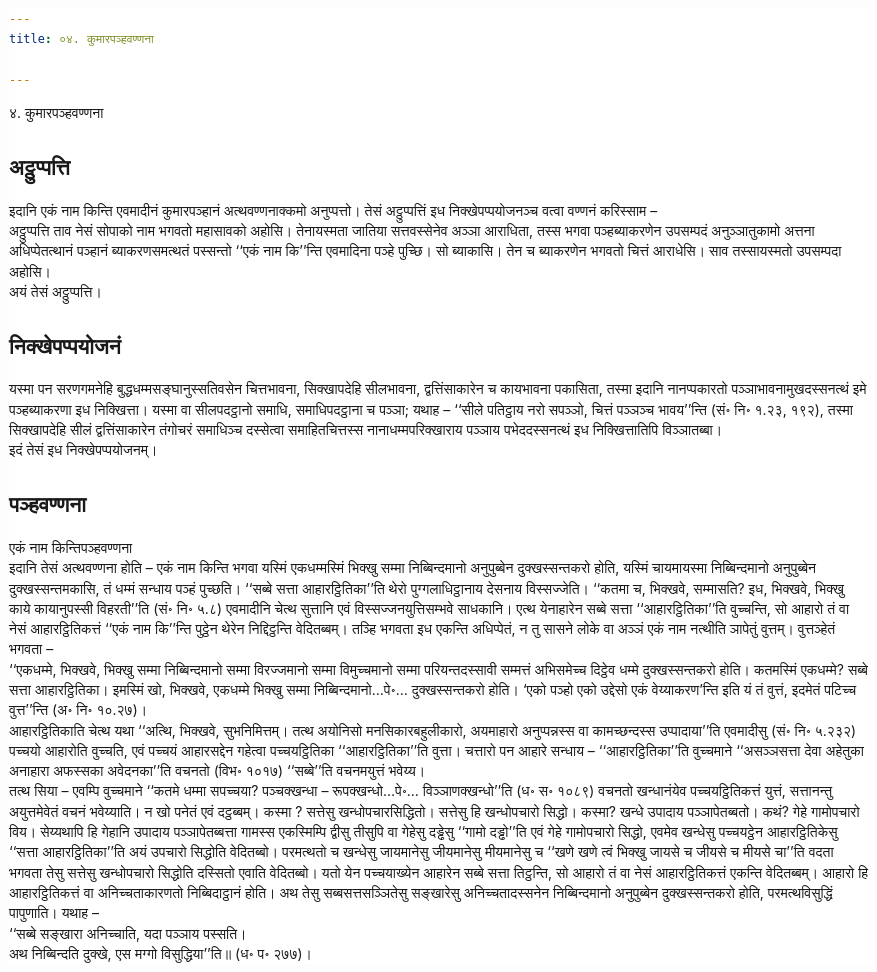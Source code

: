 ```yaml
---
title: ०४. कुमारपञ्हवण्णना

---
```

४. कुमारपञ्हवण्णना  


## अट्ठुप्पत्ति

इदानि एकं नाम किन्ति एवमादीनं कुमारपञ्हानं अत्थवण्णनाक्कमो अनुप्पत्तो। तेसं अट्ठुप्पत्तिं इध निक्खेपप्पयोजनञ्च वत्वा वण्णनं करिस्साम –  
अट्ठुप्पत्ति ताव नेसं सोपाको नाम भगवतो महासावको अहोसि। तेनायस्मता जातिया सत्तवस्सेनेव अञ्ञा आराधिता, तस्स भगवा पञ्हब्याकरणेन उपसम्पदं अनुञ्ञातुकामो अत्तना अधिप्पेतत्थानं पञ्हानं ब्याकरणसमत्थतं पस्सन्तो ‘‘एकं नाम कि’’न्ति एवमादिना पञ्हे पुच्छि। सो ब्याकासि। तेन च ब्याकरणेन भगवतो चित्तं आराधेसि। साव तस्सायस्मतो उपसम्पदा अहोसि।  
अयं तेसं अट्ठुप्पत्ति।  


## निक्खेपप्पयोजनं

यस्मा पन सरणगमनेहि बुद्धधम्मसङ्घानुस्सतिवसेन चित्तभावना, सिक्खापदेहि सीलभावना, द्वत्तिंसाकारेन च कायभावना पकासिता, तस्मा इदानि नानप्पकारतो पञ्ञाभावनामुखदस्सनत्थं इमे पञ्हब्याकरणा इध निक्खित्ता। यस्मा वा सीलपदट्ठानो समाधि, समाधिपदट्ठाना च पञ्ञा; यथाह – ‘‘सीले पतिट्ठाय नरो सपञ्ञो, चित्तं पञ्ञञ्च भावय’’न्ति (सं॰ नि॰ १.२३, १९२), तस्मा सिक्खापदेहि सीलं द्वत्तिंसाकारेन तंगोचरं समाधिञ्च दस्सेत्वा समाहितचित्तस्स नानाधम्मपरिक्खाराय पञ्ञाय पभेददस्सनत्थं इध निक्खित्तातिपि विञ्ञातब्बा।  
इदं तेसं इध निक्खेपप्पयोजनम्।  


## पञ्हवण्णना

एकं नाम किन्तिपञ्हवण्णना  
इदानि तेसं अत्थवण्णना होति – एकं नाम किन्ति भगवा यस्मिं एकधम्मस्मिं भिक्खु सम्मा निब्बिन्दमानो अनुपुब्बेन दुक्खस्सन्तकरो होति, यस्मिं चायमायस्मा निब्बिन्दमानो अनुपुब्बेन दुक्खस्सन्तमकासि, तं धम्मं सन्धाय पञ्हं पुच्छति। ‘‘सब्बे सत्ता आहारट्ठितिका’’ति थेरो पुग्गलाधिट्ठानाय देसनाय विस्सज्जेति। ‘‘कतमा च, भिक्खवे, सम्मासति? इध, भिक्खवे, भिक्खु काये कायानुपस्सी विहरती’’ति (सं॰ नि॰ ५.८) एवमादीनि चेत्थ सुत्तानि एवं विस्सज्जनयुत्तिसम्भवे साधकानि। एत्थ येनाहारेन सब्बे सत्ता ‘‘आहारट्ठितिका’’ति वुच्चन्ति, सो आहारो तं वा नेसं आहारट्ठितिकत्तं ‘‘एकं नाम कि’’न्ति पुट्ठेन थेरेन निद्दिट्ठन्ति वेदितब्बम्। तञ्हि भगवता इध एकन्ति अधिप्पेतं, न तु सासने लोके वा अञ्ञं एकं नाम नत्थीति ञापेतुं वुत्तम्। वुत्तञ्हेतं भगवता –  
‘‘एकधम्मे, भिक्खवे, भिक्खु सम्मा निब्बिन्दमानो सम्मा विरज्जमानो सम्मा विमुच्चमानो सम्मा परियन्तदस्सावी सम्मत्तं अभिसमेच्च दिट्ठेव धम्मे दुक्खस्सन्तकरो होति। कतमस्मिं एकधम्मे? सब्बे सत्ता आहारट्ठितिका। इमस्मिं खो, भिक्खवे, एकधम्मे भिक्खु सम्मा निब्बिन्दमानो…पे॰… दुक्खस्सन्तकरो होति। ‘एको पञ्हो एको उद्देसो एकं वेय्याकरण’न्ति इति यं तं वुत्तं, इदमेतं पटिच्च वुत्त’’न्ति (अ॰ नि॰ १०.२७)।  
आहारट्ठितिकाति चेत्थ यथा ‘‘अत्थि, भिक्खवे, सुभनिमित्तम्। तत्थ अयोनिसो मनसिकारबहुलीकारो, अयमाहारो अनुप्पन्नस्स वा कामच्छन्दस्स उप्पादाया’’ति एवमादीसु (सं॰ नि॰ ५.२३२) पच्चयो आहारोति वुच्चति, एवं पच्चयं आहारसद्देन गहेत्वा पच्चयट्ठितिका ‘‘आहारट्ठितिका’’ति वुत्ता। चत्तारो पन आहारे सन्धाय – ‘‘आहारट्ठितिका’’ति वुच्चमाने ‘‘असञ्ञसत्ता देवा अहेतुका अनाहारा अफस्सका अवेदनका’’ति वचनतो (विभ॰ १०१७) ‘‘सब्बे’’ति वचनमयुत्तं भवेय्य।  
तत्थ सिया – एवम्पि वुच्चमाने ‘‘कतमे धम्मा सपच्चया? पञ्चक्खन्धा – रूपक्खन्धो…पे॰… विञ्ञाणक्खन्धो’’ति (ध॰ स॰ १०८९) वचनतो खन्धानंयेव पच्चयट्ठितिकत्तं युत्तं, सत्तानन्तु अयुत्तमेवेतं वचनं भवेय्याति। न खो पनेतं एवं दट्ठब्बम्। कस्मा ? सत्तेसु खन्धोपचारसिद्धितो। सत्तेसु हि खन्धोपचारो सिद्धो। कस्मा? खन्धे उपादाय पञ्ञापेतब्बतो। कथं? गेहे गामोपचारो विय। सेय्यथापि हि गेहानि उपादाय पञ्ञापेतब्बत्ता गामस्स एकस्मिम्पि द्वीसु तीसुपि वा गेहेसु दड्ढेसु ‘‘गामो दड्ढो’’ति एवं गेहे गामोपचारो सिद्धो, एवमेव खन्धेसु पच्चयट्ठेन आहारट्ठितिकेसु ‘‘सत्ता आहारट्ठितिका’’ति अयं उपचारो सिद्धोति वेदितब्बो। परमत्थतो च खन्धेसु जायमानेसु जीयमानेसु मीयमानेसु च ‘‘खणे खणे त्वं भिक्खु जायसे च जीयसे च मीयसे चा’’ति वदता भगवता तेसु सत्तेसु खन्धोपचारो सिद्धोति दस्सितो एवाति वेदितब्बो। यतो येन पच्चयाख्येन आहारेन सब्बे सत्ता तिट्ठन्ति, सो आहारो तं वा नेसं आहारट्ठितिकत्तं एकन्ति वेदितब्बम्। आहारो हि आहारट्ठितिकत्तं वा अनिच्चताकारणतो निब्बिदाट्ठानं होति। अथ तेसु सब्बसत्तसञ्ञितेसु सङ्खारेसु अनिच्चतादस्सनेन निब्बिन्दमानो अनुपुब्बेन दुक्खस्सन्तकरो होति, परमत्थविसुद्धिं पापुणाति। यथाह –  
‘‘सब्बे सङ्खारा अनिच्चाति, यदा पञ्ञाय पस्सति।  
अथ निब्बिन्दति दुक्खे, एस मग्गो विसुद्धिया’’ति॥ (ध॰ प॰ २७७)।  